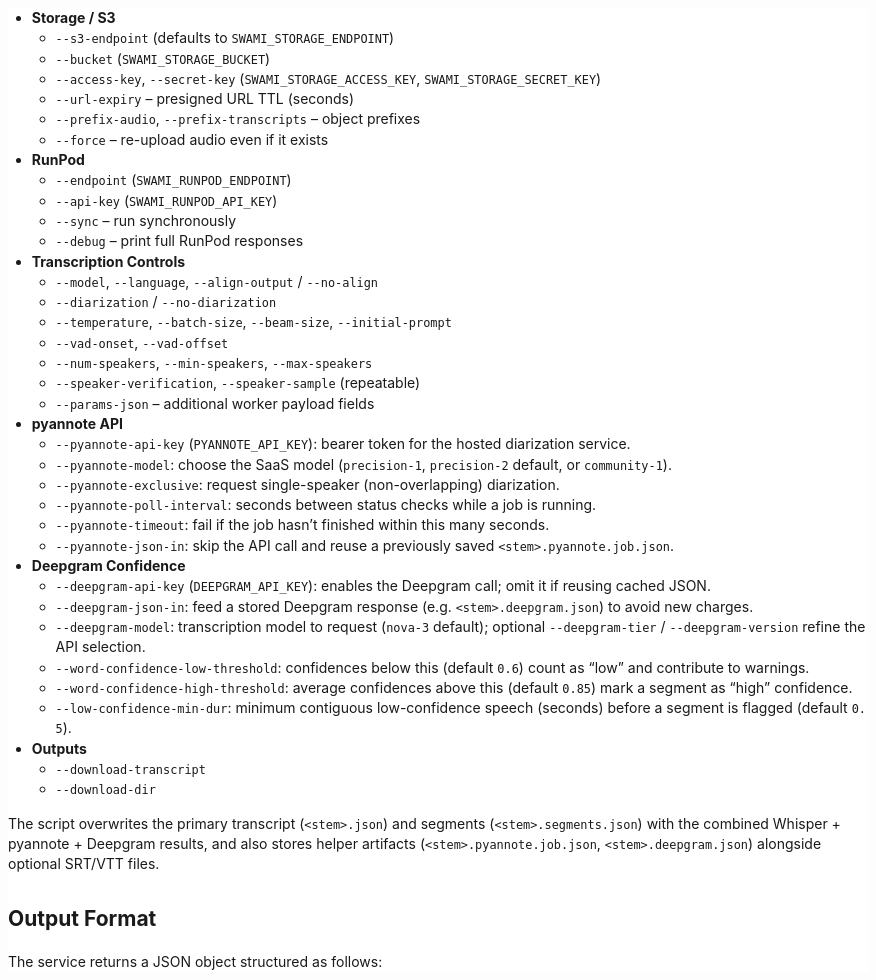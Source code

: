 - **Storage / S3**
  - `--s3-endpoint` (defaults to `SWAMI_STORAGE_ENDPOINT`)
  - `--bucket` (`SWAMI_STORAGE_BUCKET`)
  - `--access-key`, `--secret-key` (`SWAMI_STORAGE_ACCESS_KEY`, `SWAMI_STORAGE_SECRET_KEY`)
  - `--url-expiry` – presigned URL TTL (seconds)
  - `--prefix-audio`, `--prefix-transcripts` – object prefixes
  - `--force` – re-upload audio even if it exists
- **RunPod**
  - `--endpoint` (`SWAMI_RUNPOD_ENDPOINT`)
  - `--api-key` (`SWAMI_RUNPOD_API_KEY`)
  - `--sync` – run synchronously
  - `--debug` – print full RunPod responses
- **Transcription Controls**
  - `--model`, `--language`, `--align-output` / `--no-align`
  - `--diarization` / `--no-diarization`
  - `--temperature`, `--batch-size`, `--beam-size`, `--initial-prompt`
  - `--vad-onset`, `--vad-offset`
  - `--num-speakers`, `--min-speakers`, `--max-speakers`
  - `--speaker-verification`, `--speaker-sample` (repeatable)
  - `--params-json` – additional worker payload fields
- **pyannote API**
  - `--pyannote-api-key` (`PYANNOTE_API_KEY`): bearer token for the hosted diarization service.
  - `--pyannote-model`: choose the SaaS model (`precision-1`, `precision-2` default, or `community-1`).
  - `--pyannote-exclusive`: request single-speaker (non-overlapping) diarization.
  - `--pyannote-poll-interval`: seconds between status checks while a job is running.
  - `--pyannote-timeout`: fail if the job hasn’t finished within this many seconds.
  - `--pyannote-json-in`: skip the API call and reuse a previously saved `<stem>.pyannote.job.json`.
- **Deepgram Confidence**
  - `--deepgram-api-key` (`DEEPGRAM_API_KEY`): enables the Deepgram call; omit it if reusing cached JSON.
  - `--deepgram-json-in`: feed a stored Deepgram response (e.g. `<stem>.deepgram.json`) to avoid new charges.
  - `--deepgram-model`: transcription model to request (`nova-3` default); optional `--deepgram-tier` / `--deepgram-version` refine the API selection.
  - `--word-confidence-low-threshold`: confidences below this (default `0.6`) count as “low” and contribute to warnings.
  - `--word-confidence-high-threshold`: average confidences above this (default `0.85`) mark a segment as “high” confidence.
  - `--low-confidence-min-dur`: minimum contiguous low-confidence speech (seconds) before a segment is flagged (default `0.5`).
- **Outputs**
  - `--download-transcript`
  - `--download-dir`

The script overwrites the primary transcript (`<stem>.json`) and segments (`<stem>.segments.json`) with the combined Whisper + pyannote + Deepgram results, and also stores helper artifacts (`<stem>.pyannote.job.json`, `<stem>.deepgram.json`) alongside optional SRT/VTT files.
## Output Format

The service returns a JSON object structured as follows:
